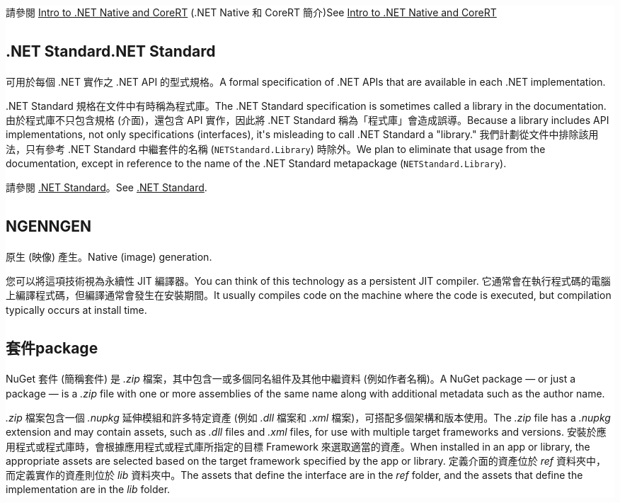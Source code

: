<span data-ttu-id="6110c-245">請參閱 [Intro to .NET Native and CoreRT](https://github.com/dotnet/corert/blob/master/Documentation/intro-to-corert.md) (.NET Native 和 CoreRT 簡介)</span><span class="sxs-lookup"><span data-stu-id="6110c-245">See [Intro to .NET Native and CoreRT](https://github.com/dotnet/corert/blob/master/Documentation/intro-to-corert.md)</span></span>

## <a name="net-standard"></a><span data-ttu-id="6110c-246">.NET Standard</span><span class="sxs-lookup"><span data-stu-id="6110c-246">.NET Standard</span></span>

<span data-ttu-id="6110c-247">可用於每個 .NET 實作之 .NET API 的型式規格。</span><span class="sxs-lookup"><span data-stu-id="6110c-247">A formal specification of .NET APIs that are available in each .NET implementation.</span></span>

<span data-ttu-id="6110c-248">.NET Standard 規格在文件中有時稱為程式庫。</span><span class="sxs-lookup"><span data-stu-id="6110c-248">The .NET Standard specification is sometimes called a library in the documentation.</span></span> <span data-ttu-id="6110c-249">由於程式庫不只包含規格 (介面)，還包含 API 實作，因此將 .NET Standard 稱為「程式庫」會造成誤導。</span><span class="sxs-lookup"><span data-stu-id="6110c-249">Because a library includes API implementations, not only specifications (interfaces), it's misleading to call .NET Standard a "library."</span></span> <span data-ttu-id="6110c-250">我們計劃從文件中排除該用法，只有參考 .NET Standard 中繼套件的名稱 (`NETStandard.Library`) 時除外。</span><span class="sxs-lookup"><span data-stu-id="6110c-250">We plan to eliminate that usage from the documentation, except in reference to the name of the .NET Standard metapackage (`NETStandard.Library`).</span></span>

<span data-ttu-id="6110c-251">請參閱 [.NET Standard](net-standard.md)。</span><span class="sxs-lookup"><span data-stu-id="6110c-251">See [.NET Standard](net-standard.md).</span></span>

## <a name="ngen"></a><span data-ttu-id="6110c-252">NGEN</span><span class="sxs-lookup"><span data-stu-id="6110c-252">NGEN</span></span>

<span data-ttu-id="6110c-253">原生 (映像) 產生。</span><span class="sxs-lookup"><span data-stu-id="6110c-253">Native (image) generation.</span></span>

<span data-ttu-id="6110c-254">您可以將這項技術視為永續性 JIT 編譯器。</span><span class="sxs-lookup"><span data-stu-id="6110c-254">You can think of this technology as a persistent JIT compiler.</span></span> <span data-ttu-id="6110c-255">它通常會在執行程式碼的電腦上編譯程式碼，但編譯通常會發生在安裝期間。</span><span class="sxs-lookup"><span data-stu-id="6110c-255">It usually compiles code on the machine where the code is executed, but compilation typically occurs at install time.</span></span>

## <a name="package"></a><span data-ttu-id="6110c-256">套件</span><span class="sxs-lookup"><span data-stu-id="6110c-256">package</span></span>

<span data-ttu-id="6110c-257">NuGet 套件 (簡稱套件) 是 *.zip* 檔案，其中包含一或多個同名組件及其他中繼資料 (例如作者名稱)。</span><span class="sxs-lookup"><span data-stu-id="6110c-257">A NuGet package &mdash; or just a package &mdash; is a *.zip* file with one or more assemblies of the same name along with additional metadata such as the author name.</span></span>

<span data-ttu-id="6110c-258">*.zip* 檔案包含一個 *.nupkg* 延伸模組和許多特定資產 (例如 *.dll* 檔案和 *.xml* 檔案)，可搭配多個架構和版本使用。</span><span class="sxs-lookup"><span data-stu-id="6110c-258">The *.zip* file has a *.nupkg* extension and may contain assets, such as *.dll* files and *.xml* files, for use with multiple target frameworks and versions.</span></span> <span data-ttu-id="6110c-259">安裝於應用程式或程式庫時，會根據應用程式或程式庫所指定的目標 Framework 來選取適當的資產。</span><span class="sxs-lookup"><span data-stu-id="6110c-259">When installed in an app or library, the appropriate assets are selected based on the target framework specified by the app or library.</span></span> <span data-ttu-id="6110c-260">定義介面的資產位於 *ref* 資料夾中，而定義實作的資產則位於 *lib* 資料夾中。</span><span class="sxs-lookup"><span data-stu-id="6110c-260">The assets that define the interface are in the *ref* folder, and the assets that define the implementation are in the *lib* folder.</span></span>
